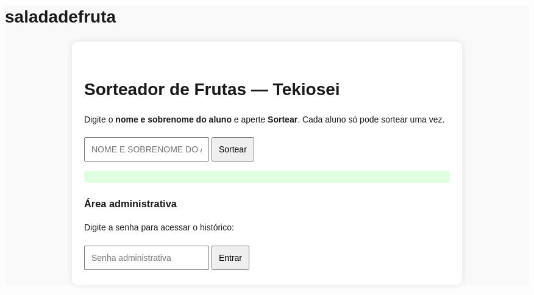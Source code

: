 # saladadefruta
<!DOCTYPE html>
<html lang="pt-BR">
<head>
<meta charset="UTF-8">
<meta name="viewport" content="width=device-width, initial-scale=1.0">
<title>Sorteador de Frutas — Tekiosei</title>
<style>
body { font-family: sans-serif; background: #f9f9f9; padding: 20px; }
.container { max-width: 600px; margin: auto; background: white; padding: 20px; border-radius: 10px; box-shadow: 0 0 10px rgba(0,0,0,0.1); }
input, button { padding: 10px; margin: 5px 0; font-size: 1em; }
button { cursor: pointer; }
table { width: 100%; border-collapse: collapse; margin-top: 10px; }
th, td { border: 1px solid #ccc; padding: 5px; text-align: left; }
th { background: #eee; }
.result { margin-top: 10px; padding: 10px; background: #e0ffe0; border-radius: 5px; }
.error { color: red; }
.upper { font-weight: bold; text-transform: uppercase; }
</style>
</head>
<body>
<div class="container">
<h1>Sorteador de Frutas — Tekiosei</h1>
<p>Digite o <strong>nome e sobrenome do aluno</strong> e aperte <strong>Sortear</strong>. Cada aluno só pode sortear uma vez.</p>

<input type="text" id="studentName" placeholder="NOME E SOBRENOME DO ALUNO">
<button onclick="drawFruit()">Sortear</button>
<div id="error" class="error"></div>
<div id="result" class="result"></div>

<h3>Área administrativa</h3>
<p>Digite a senha para acessar o histórico:</p>
<input type="password" id="adminPass" placeholder="Senha administrativa">
<button onclick="loginAdmin()">Entrar</button>

<div id="adminArea" style="display:none;">
<button onclick="exportCSV()">Exportar CSV</button>
<button onclick="clearAll()">Apagar tudo</button>
<table id="historyTable">
<thead><tr><th>Nome</th><th>Fruta</th><th>Data</th></tr></thead>
<tbody></tbody>
</table>
</div>
</div>

<script>
const fruits = ["Banana","Manga","Maçã","Pera","Uva","Morango","Mamão","Melão","Kiwi","Melancia"];
const assignments = [];
const adminPassword = "tekiosei123"; // Defina sua senha aqui
